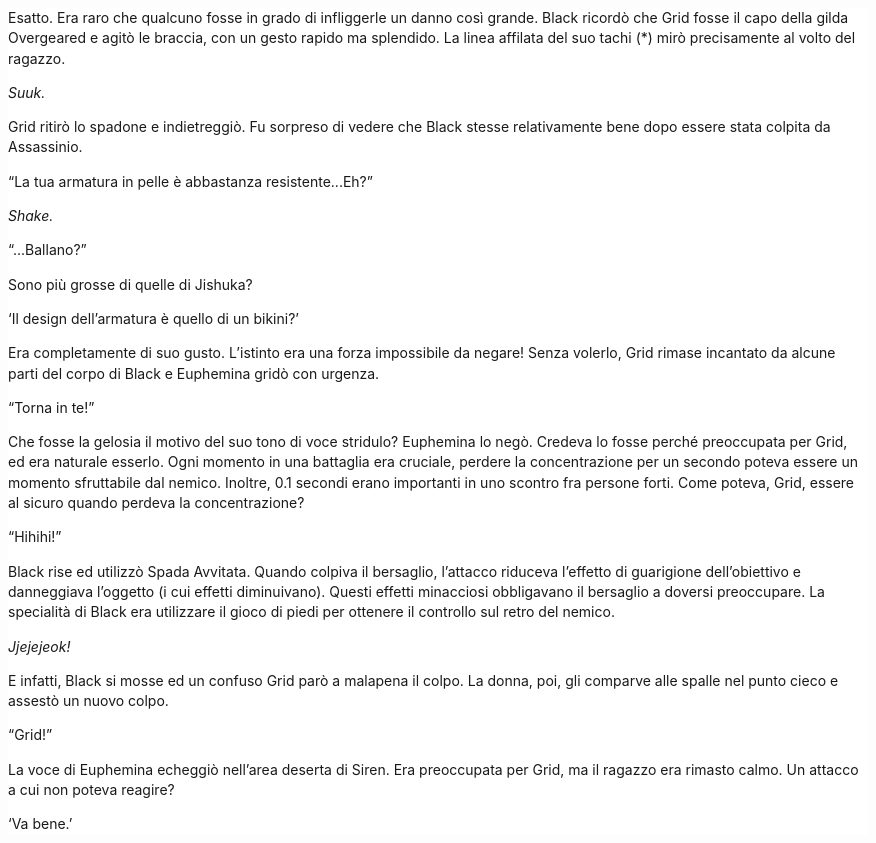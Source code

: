 
Esatto. Era raro che qualcuno fosse in grado di infliggerle un danno così grande. Black ricordò che Grid fosse il capo della gilda Overgeared e agitò le braccia, con un gesto rapido ma splendido. La linea affilata del suo tachi (*) mirò precisamente al volto del ragazzo.


<i>Suuk.</i>


Grid ritirò lo spadone e indietreggiò. Fu sorpreso di vedere che Black stesse relativamente bene dopo essere stata colpita da Assassinio.


“La tua armatura in pelle è abbastanza resistente...Eh?”


<i>Shake.</i>


“...Ballano?”


Sono più grosse di quelle di Jishuka?


‘Il design dell’armatura è quello di un bikini?’


Era completamente di suo gusto. L’istinto era una forza impossibile da negare! Senza volerlo, Grid rimase incantato da alcune parti del corpo di Black e Euphemina gridò con urgenza.


“Torna in te!”


Che fosse la gelosia il motivo del suo tono di voce stridulo? Euphemina lo negò. Credeva lo fosse perché preoccupata per Grid, ed era naturale esserlo. Ogni momento in una battaglia era cruciale, perdere la concentrazione per un secondo poteva essere un momento sfruttabile dal nemico. Inoltre, 0.1 secondi erano importanti in uno scontro fra persone forti. Come poteva, Grid, essere al sicuro quando perdeva la concentrazione? 


“Hihihi!”


Black rise ed utilizzò Spada Avvitata. Quando colpiva il bersaglio, l’attacco riduceva l’effetto di guarigione dell’obiettivo e danneggiava l’oggetto (i cui effetti diminuivano). Questi effetti minacciosi obbligavano il bersaglio a doversi preoccupare. La specialità di Black era utilizzare il gioco di piedi per ottenere il controllo sul retro del nemico. 


<i>Jjejejeok!</i>


E infatti, Black si mosse ed un confuso Grid parò a malapena il colpo. La donna, poi, gli comparve alle spalle nel punto cieco e assestò un nuovo colpo.


“Grid!”


La voce di Euphemina echeggiò nell’area deserta di Siren. Era preoccupata per Grid, ma il ragazzo era rimasto calmo. Un attacco a cui non poteva reagire?


‘Va bene.’

